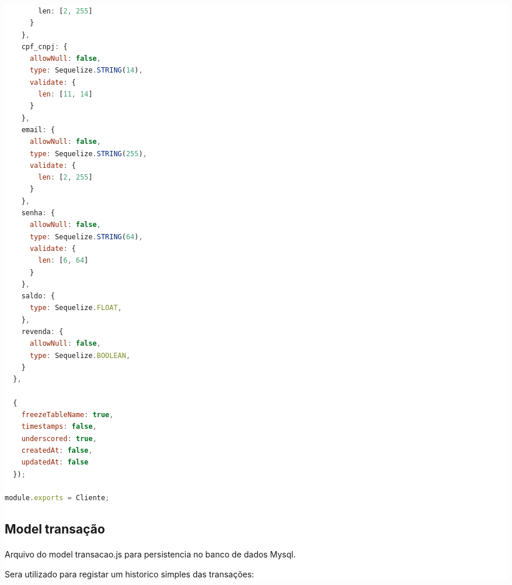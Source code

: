 ```javascript
        len: [2, 255]
      }
    },
    cpf_cnpj: {
      allowNull: false,
      type: Sequelize.STRING(14),
      validate: {
        len: [11, 14]
      }
    },
    email: {
      allowNull: false,
      type: Sequelize.STRING(255),
      validate: {
        len: [2, 255]
      }
    },
    senha: {
      allowNull: false,
      type: Sequelize.STRING(64),
      validate: {
        len: [6, 64]
      }
    },
    saldo: {
      type: Sequelize.FLOAT,
    },
    revenda: {
      allowNull: false,
      type: Sequelize.BOOLEAN,
    }
  },

  {
    freezeTableName: true,
    timestamps: false,
    underscored: true,
    createdAt: false,
    updatedAt: false
  });

module.exports = Cliente;

```

## Model transação 

Arquivo do model transacao.js para persistencia no banco de dados Mysql.

Sera utilizado para registar um historico simples das transações:

